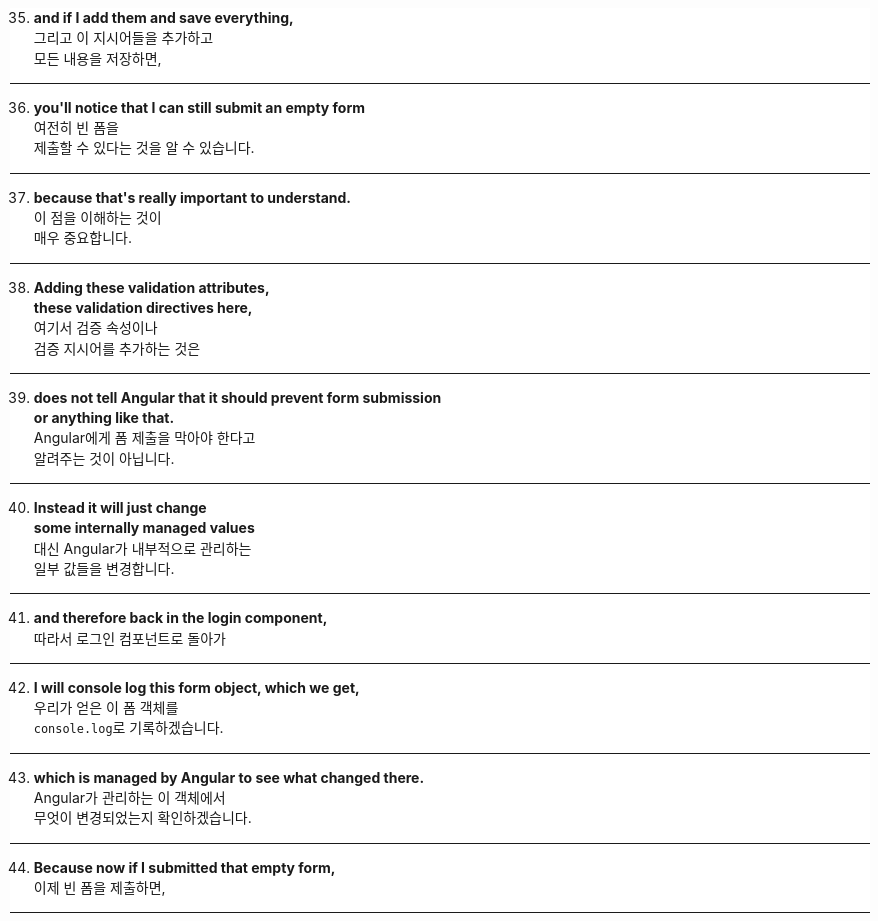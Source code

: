 35. **and if I add them and save everything,**  
    그리고 이 지시어들을 추가하고  
    모든 내용을 저장하면,

---

36. **you'll notice that I can still submit an empty form**  
    여전히 빈 폼을  
    제출할 수 있다는 것을 알 수 있습니다.

---

37. **because that's really important to understand.**  
    이 점을 이해하는 것이  
    매우 중요합니다.

---

38. **Adding these validation attributes,  
    these validation directives here,**  
    여기서 검증 속성이나  
    검증 지시어를 추가하는 것은

---

39. **does not tell Angular that it should prevent form submission  
    or anything like that.**  
    Angular에게 폼 제출을 막아야 한다고  
    알려주는 것이 아닙니다.

---

40. **Instead it will just change  
    some internally managed values**  
    대신 Angular가 내부적으로 관리하는  
    일부 값들을 변경합니다.

---

41. **and therefore back in the login component,**  
    따라서 로그인 컴포넌트로 돌아가

---

42. **I will console log this form object, which we get,**  
    우리가 얻은 이 폼 객체를  
    `console.log`로 기록하겠습니다.

---

43. **which is managed by Angular to see what changed there.**  
    Angular가 관리하는 이 객체에서  
    무엇이 변경되었는지 확인하겠습니다.

---

44. **Because now if I submitted that empty form,**  
    이제 빈 폼을 제출하면,

---